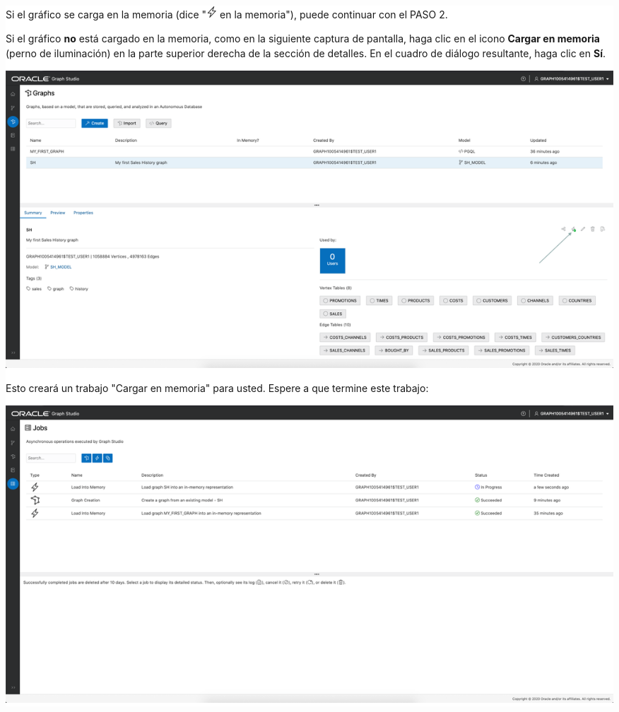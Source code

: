 Si el gráfico se carga en la memoria (dice "![El texto alternativo no está disponible para esta imagen](./images/graphs-fa-bolt.png) en la memoria"), puede continuar con el PASO 2.

Si el gráfico **no** está cargado en la memoria, como en la siguiente captura de pantalla, haga clic en el icono **Cargar en memoria** (perno de iluminación) en la parte superior derecha de la sección de detalles. En el cuadro de diálogo resultante, haga clic en **Sí**.

![Detalles de los Gráficos SH](./images/graphs-sh-graph-details.png "Detalles de los Gráficos SH ")

Esto creará un trabajo "Cargar en memoria" para usted. Espere a que termine este trabajo:

![Cargando SH en la memoria](./images/jobs-sh-load-into-memory-started.png "Cargando SH en la memoria ")
